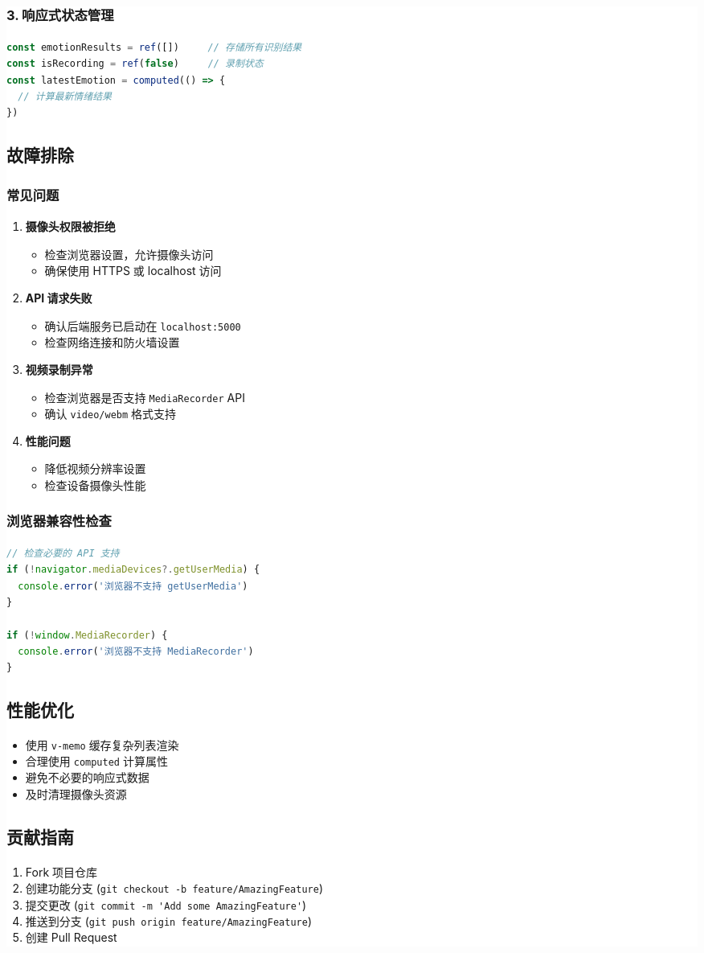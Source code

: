 ### 3. 响应式状态管理
```javascript
const emotionResults = ref([])     // 存储所有识别结果
const isRecording = ref(false)     // 录制状态
const latestEmotion = computed(() => {
  // 计算最新情绪结果
})
```

## 故障排除

### 常见问题

1. **摄像头权限被拒绝**
   - 检查浏览器设置，允许摄像头访问
   - 确保使用 HTTPS 或 localhost 访问

2. **API 请求失败**
   - 确认后端服务已启动在 `localhost:5000`
   - 检查网络连接和防火墙设置

3. **视频录制异常**
   - 检查浏览器是否支持 `MediaRecorder` API
   - 确认 `video/webm` 格式支持

4. **性能问题**
   - 降低视频分辨率设置
   - 检查设备摄像头性能

### 浏览器兼容性检查
```javascript
// 检查必要的 API 支持
if (!navigator.mediaDevices?.getUserMedia) {
  console.error('浏览器不支持 getUserMedia')
}

if (!window.MediaRecorder) {
  console.error('浏览器不支持 MediaRecorder')
}
```

## 性能优化

- 使用 `v-memo` 缓存复杂列表渲染
- 合理使用 `computed` 计算属性
- 避免不必要的响应式数据
- 及时清理摄像头资源

## 贡献指南

1. Fork 项目仓库
2. 创建功能分支 (`git checkout -b feature/AmazingFeature`)
3. 提交更改 (`git commit -m 'Add some AmazingFeature'`)
4. 推送到分支 (`git push origin feature/AmazingFeature`)
5. 创建 Pull Request
